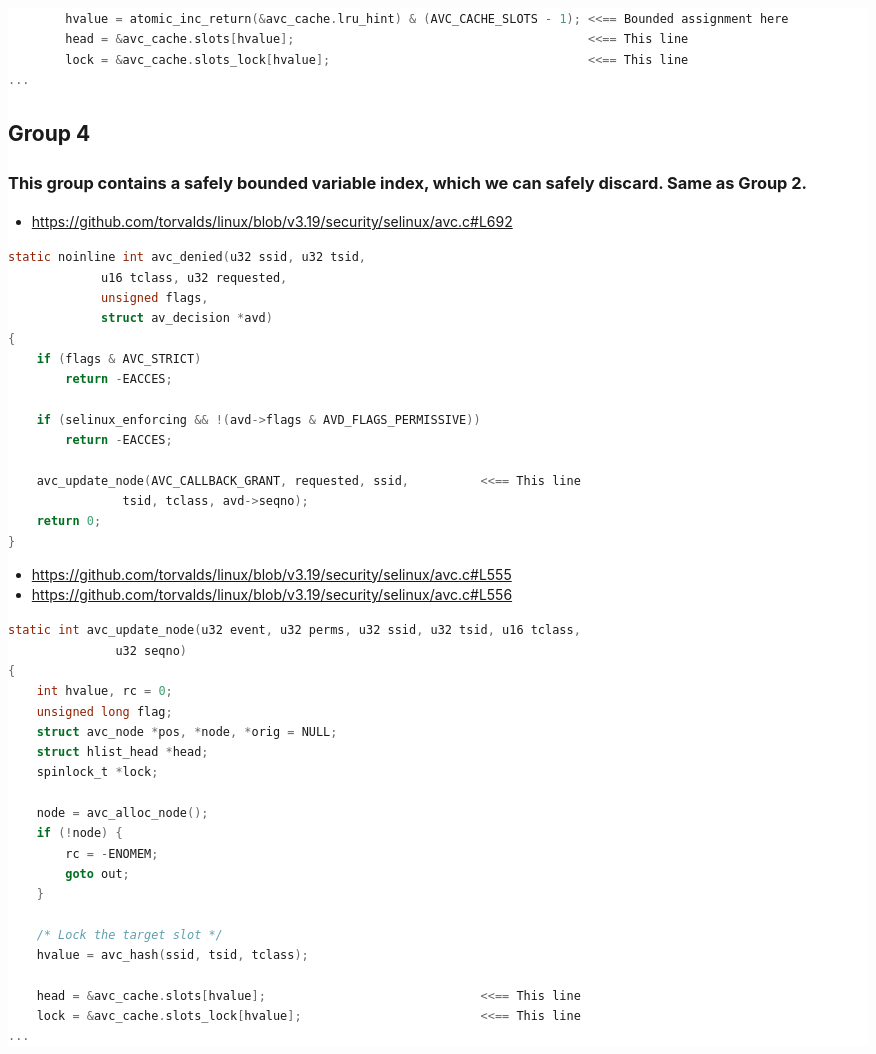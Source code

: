 ```c
		hvalue = atomic_inc_return(&avc_cache.lru_hint) & (AVC_CACHE_SLOTS - 1); <<== Bounded assignment here
		head = &avc_cache.slots[hvalue];										 <<== This line
		lock = &avc_cache.slots_lock[hvalue];									 <<== This line
...
```
 
## Group 4
### This group contains a safely bounded variable index, which we can safely discard. Same as Group 2.

- https://github.com/torvalds/linux/blob/v3.19/security/selinux/avc.c#L692
```c
static noinline int avc_denied(u32 ssid, u32 tsid,
			 u16 tclass, u32 requested,
			 unsigned flags,
			 struct av_decision *avd)
{
	if (flags & AVC_STRICT)
		return -EACCES;

	if (selinux_enforcing && !(avd->flags & AVD_FLAGS_PERMISSIVE))
		return -EACCES;

	avc_update_node(AVC_CALLBACK_GRANT, requested, ssid,		  <<== This line
				tsid, tclass, avd->seqno);
	return 0;
}
```

- https://github.com/torvalds/linux/blob/v3.19/security/selinux/avc.c#L555
- https://github.com/torvalds/linux/blob/v3.19/security/selinux/avc.c#L556
```c
static int avc_update_node(u32 event, u32 perms, u32 ssid, u32 tsid, u16 tclass,
			   u32 seqno)
{
	int hvalue, rc = 0;
	unsigned long flag;
	struct avc_node *pos, *node, *orig = NULL;
	struct hlist_head *head;
	spinlock_t *lock;

	node = avc_alloc_node();
	if (!node) {
		rc = -ENOMEM;
		goto out;
	}

	/* Lock the target slot */
	hvalue = avc_hash(ssid, tsid, tclass);

	head = &avc_cache.slots[hvalue];							  <<== This line
	lock = &avc_cache.slots_lock[hvalue];						  <<== This line
...
```
